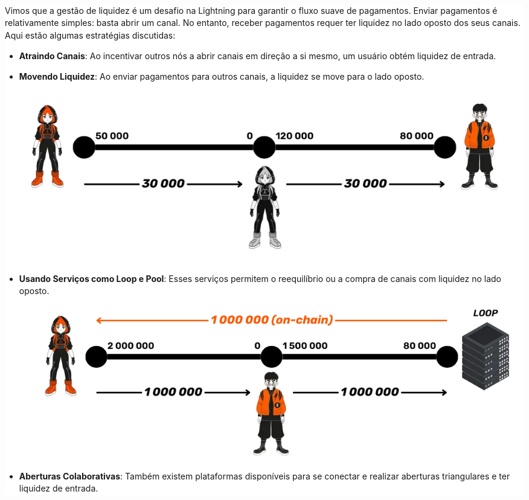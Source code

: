 Vimos que a gestão de liquidez é um desafio na Lightning para garantir o fluxo suave de pagamentos. Enviar pagamentos é relativamente simples: basta abrir um canal. No entanto, receber pagamentos requer ter liquidez no lado oposto dos seus canais. Aqui estão algumas estratégias discutidas:

- **Atraindo Canais**: Ao incentivar outros nós a abrir canais em direção a si mesmo, um usuário obtém liquidez de entrada.

- **Movendo Liquidez**: Ao enviar pagamentos para outros canais, a liquidez se move para o lado oposto.

![LNP201](assets/en/82.webp)

- **Usando Serviços como Loop e Pool**: Esses serviços permitem o reequilíbrio ou a compra de canais com liquidez no lado oposto.
  ![LNP201](assets/en/83.webp)
- **Aberturas Colaborativas**: Também existem plataformas disponíveis para se conectar e realizar aberturas triangulares e ter liquidez de entrada.
